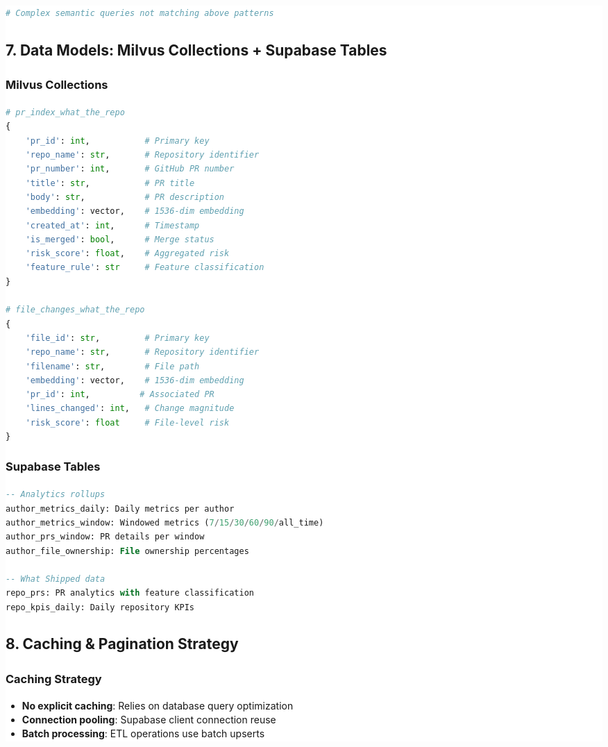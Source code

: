 ```python
# Complex semantic queries not matching above patterns
```

## 7. Data Models: Milvus Collections + Supabase Tables

### Milvus Collections
```python
# pr_index_what_the_repo
{
    'pr_id': int,           # Primary key
    'repo_name': str,       # Repository identifier
    'pr_number': int,       # GitHub PR number
    'title': str,           # PR title
    'body': str,            # PR description
    'embedding': vector,    # 1536-dim embedding
    'created_at': int,      # Timestamp
    'is_merged': bool,      # Merge status
    'risk_score': float,    # Aggregated risk
    'feature_rule': str     # Feature classification
}

# file_changes_what_the_repo
{
    'file_id': str,         # Primary key
    'repo_name': str,       # Repository identifier
    'filename': str,        # File path
    'embedding': vector,    # 1536-dim embedding
    'pr_id': int,          # Associated PR
    'lines_changed': int,   # Change magnitude
    'risk_score': float     # File-level risk
}
```

### Supabase Tables
```sql
-- Analytics rollups
author_metrics_daily: Daily metrics per author
author_metrics_window: Windowed metrics (7/15/30/60/90/all_time)
author_prs_window: PR details per window
author_file_ownership: File ownership percentages

-- What Shipped data
repo_prs: PR analytics with feature classification
repo_kpis_daily: Daily repository KPIs
```

## 8. Caching & Pagination Strategy

### Caching Strategy
- **No explicit caching**: Relies on database query optimization
- **Connection pooling**: Supabase client connection reuse
- **Batch processing**: ETL operations use batch upserts
